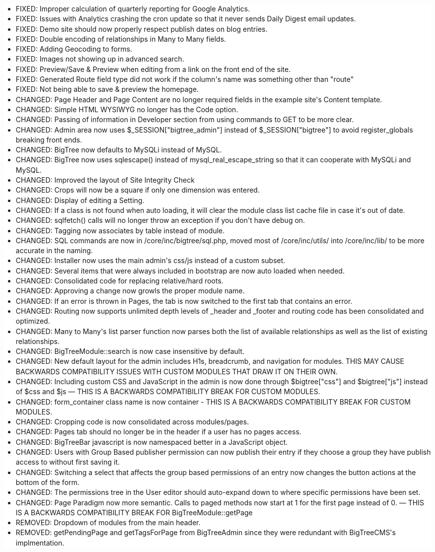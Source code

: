 - FIXED: Improper calculation of quarterly reporting for Google Analytics.
- FIXED: Issues with Analytics crashing the cron update so that it never sends Daily Digest email updates.
- FIXED: Demo site should now properly respect publish dates on blog entries.
- FIXED: Double encoding of relationships in Many to Many fields.
- FIXED: Adding Geocoding to forms.
- FIXED: Images not showing up in advanced search.
- FIXED: Preview/Save & Preview when editing from a link on the front end of the site.
- FIXED: Generated Route field type did not work if the column's name was something other than "route"
- FIXED: Not being able to save & preview the homepage.
- CHANGED: Page Header and Page Content are no longer required fields in the example site's Content template.
- CHANGED: Simple HTML WYSIWYG no longer has the Code option.
- CHANGED: Passing of information in Developer section from using commands to GET to be more clear.
- CHANGED: Admin area now uses $_SESSION["bigtree_admin"] instead of $_SESSION["bigtree"] to avoid register_globals breaking front ends.
- CHANGED: BigTree now defaults to MySQLi instead of MySQL.
- CHANGED: BigTree now uses sqlescape() instead of mysql_real_escape_string so that it can cooperate with MySQLi and MySQL.
- CHANGED: Improved the layout of Site Integrity Check
- CHANGED: Crops will now be a square if only one dimension was entered.
- CHANGED: Display of editing a Setting.
- CHANGED: If a class is not found when auto loading, it will clear the module class list cache file in case it's out of date.
- CHANGED: sqlfetch() calls will no longer throw an exception if you don't have debug on.
- CHANGED: Tagging now associates by table instead of module.
- CHANGED: SQL commands are now in /core/inc/bigtree/sql.php, moved most of /core/inc/utils/ into /core/inc/lib/ to be more accurate in the naming.
- CHANGED: Installer now uses the main admin's css/js instead of a custom subset.
- CHANGED: Several items that were always included in bootstrap are now auto loaded when needed.
- CHANGED: Consolidated code for replacing relative/hard roots.
- CHANGED: Approving a change now growls the proper module name.
- CHANGED: If an error is thrown in Pages, the tab is now switched to the first tab that contains an error.
- CHANGED: Routing now supports unlimited depth levels of _header and _footer and routing code has been consolidated and optimized.
- CHANGED: Many to Many's list parser function now parses both the list of available relationships as well as the list of existing relationships.
- CHANGED: BigTreeModule::search is now case insensitive by default.
- CHANGED: New default layout for the admin includes H1s, breadcrumb, and navigation for modules. THIS MAY CAUSE BACKWARDS COMPATIBILITY ISSUES WITH CUSTOM MODULES THAT DRAW IT ON THEIR OWN.
- CHANGED: Including custom CSS and JavaScript in the admin is now done through $bigtree["css"] and $bigtree["js"] instead of $css and $js — THIS IS A BACKWARDS COMPATIBILITY BREAK FOR CUSTOM MODULES.
- CHANGED: form_container class name is now container - THIS IS A BACKWARDS COMPATIBILITY BREAK FOR CUSTOM MODULES. 
- CHANGED: Cropping code is now consolidated across modules/pages.
- CHANGED: Pages tab should no longer be in the header if a user has no pages access.
- CHANGED: BigTreeBar javascript is now namespaced better in a JavaScript object.
- CHANGED: Users with Group Based publisher permission can now publish their entry if they choose a group they have publish access to without first saving it.
- CHANGED: Switching a select that affects the group based permissions of an entry now changes the button actions at the bottom of the form.
- CHANGED: The permissions tree in the User editor should auto-expand down to where specific permissions have been set.
- CHANGED: Page Paradigm now more semantic. Calls to paged methods now start at 1 for the first page instead of 0. — THIS IS A BACKWARDS COMPATIBILITY BREAK FOR BigTreeModule::getPage
- REMOVED: Dropdown of modules from the main header.
- REMOVED: getPendingPage and getTagsForPage from BigTreeAdmin since they were redundant with BigTreeCMS's implmentation.
